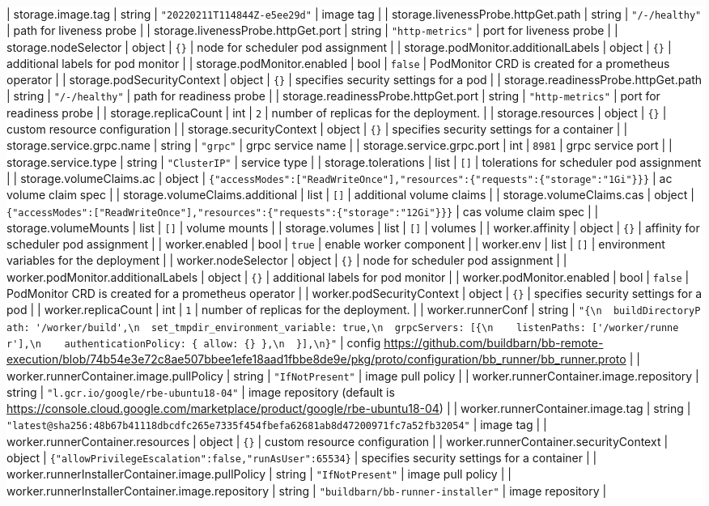 | storage.image.tag | string | `"20220211T114844Z-e5ee29d"` | image tag |
| storage.livenessProbe.httpGet.path | string | `"/-/healthy"` | path for liveness probe |
| storage.livenessProbe.httpGet.port | string | `"http-metrics"` | port for liveness probe |
| storage.nodeSelector | object | `{}` | node for scheduler pod assignment |
| storage.podMonitor.additionalLabels | object | `{}` | additional labels for pod monitor |
| storage.podMonitor.enabled | bool | `false` | PodMonitor CRD is created for a prometheus operator |
| storage.podSecurityContext | object | `{}` | specifies security settings for a pod |
| storage.readinessProbe.httpGet.path | string | `"/-/healthy"` | path for readiness probe |
| storage.readinessProbe.httpGet.port | string | `"http-metrics"` | port for readiness probe |
| storage.replicaCount | int | `2` | number of replicas for the deployment. |
| storage.resources | object | `{}` | custom resource configuration |
| storage.securityContext | object | `{}` | specifies security settings for a container |
| storage.service.grpc.name | string | `"grpc"` | grpc service name |
| storage.service.grpc.port | int | `8981` | grpc service port |
| storage.service.type | string | `"ClusterIP"` | service type |
| storage.tolerations | list | `[]` | tolerations for scheduler pod assignment |
| storage.volumeClaims.ac | object | `{"accessModes":["ReadWriteOnce"],"resources":{"requests":{"storage":"1Gi"}}}` | ac volume claim spec |
| storage.volumeClaims.additional | list | `[]` | additional volume claims |
| storage.volumeClaims.cas | object | `{"accessModes":["ReadWriteOnce"],"resources":{"requests":{"storage":"12Gi"}}}` | cas volume claim spec |
| storage.volumeMounts | list | `[]` | volume mounts |
| storage.volumes | list | `[]` | volumes |
| worker.affinity | object | `{}` | affinity for scheduler pod assignment |
| worker.enabled | bool | `true` | enable worker component |
| worker.env | list | `[]` | environment variables for the deployment |
| worker.nodeSelector | object | `{}` | node for scheduler pod assignment |
| worker.podMonitor.additionalLabels | object | `{}` | additional labels for pod monitor |
| worker.podMonitor.enabled | bool | `false` | PodMonitor CRD is created for a prometheus operator |
| worker.podSecurityContext | object | `{}` | specifies security settings for a pod |
| worker.replicaCount | int | `1` | number of replicas for the deployment. |
| worker.runnerConf | string | `"{\n  buildDirectoryPath: '/worker/build',\n  set_tmpdir_environment_variable: true,\n  grpcServers: [{\n    listenPaths: ['/worker/runner'],\n    authenticationPolicy: { allow: {} },\n  }],\n}"` | config https://github.com/buildbarn/bb-remote-execution/blob/74b54e3e72c8ae507bbee1efe18aad1fbbe8de9e/pkg/proto/configuration/bb_runner/bb_runner.proto |
| worker.runnerContainer.image.pullPolicy | string | `"IfNotPresent"` | image pull policy |
| worker.runnerContainer.image.repository | string | `"l.gcr.io/google/rbe-ubuntu18-04"` | image repository (default is https://console.cloud.google.com/marketplace/product/google/rbe-ubuntu18-04) |
| worker.runnerContainer.image.tag | string | `"latest@sha256:48b67b41118dbcdfc265e7335f454fbefa62681ab8d47200971fc7a52fb32054"` | image tag |
| worker.runnerContainer.resources | object | `{}` | custom resource configuration |
| worker.runnerContainer.securityContext | object | `{"allowPrivilegeEscalation":false,"runAsUser":65534}` | specifies security settings for a container |
| worker.runnerInstallerContainer.image.pullPolicy | string | `"IfNotPresent"` | image pull policy |
| worker.runnerInstallerContainer.image.repository | string | `"buildbarn/bb-runner-installer"` | image repository |